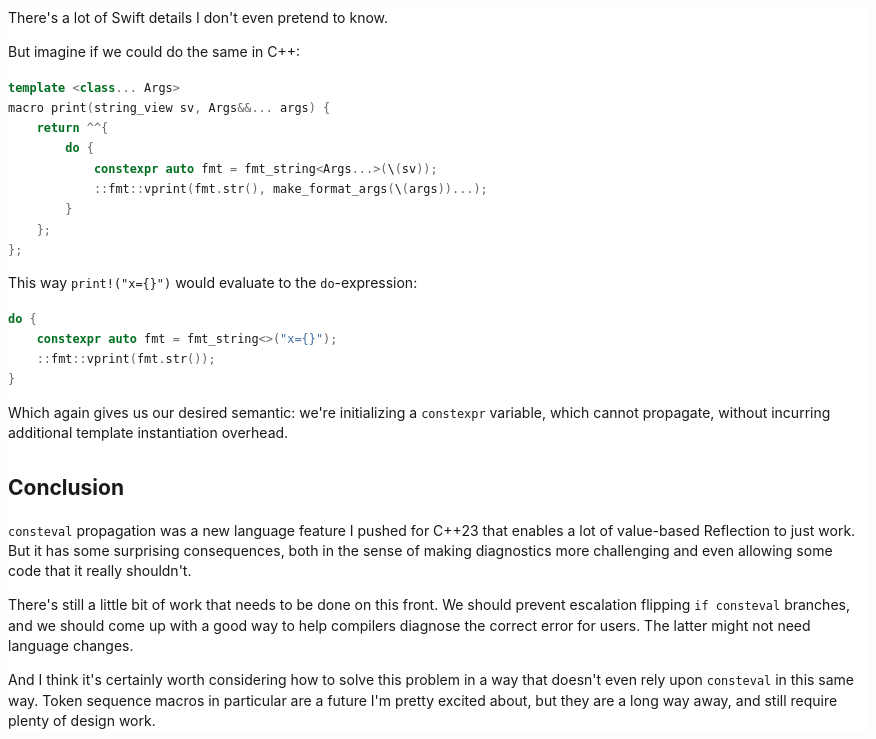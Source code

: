 There's a lot of Swift details I don't even pretend to know.

But imagine if we could do the same in C++:

```cpp
template <class... Args>
macro print(string_view sv, Args&&... args) {
    return ^^{
        do {
            constexpr auto fmt = fmt_string<Args...>(\(sv));
            ::fmt::vprint(fmt.str(), make_format_args(\(args))...);
        }
    };
};
```

This way `print!("x={}")` would evaluate to the `do`-expression:

```cpp
do {
    constexpr auto fmt = fmt_string<>("x={}");
    ::fmt::vprint(fmt.str());
}
```

Which again gives us our desired semantic: we're initializing a `constexpr` variable, which cannot propagate, without incurring additional template instantiation overhead.

## Conclusion

`consteval` propagation was a new language feature I pushed for C++23 that enables a lot of value-based Reflection to just work. But it has some surprising consequences, both in the sense of making diagnostics more challenging and even allowing some code that it really shouldn't.

There's still a little bit of work that needs to be done on this front. We should prevent escalation flipping `if consteval` branches, and we should come up with a good way to help compilers diagnose the correct error for users. The latter might not need language changes.

And I think it's certainly worth considering how to solve this problem in a way that doesn't even rely upon `consteval` in this same way. Token sequence macros in particular are a future I'm pretty excited about, but they are a long way away, and still require plenty of design work.